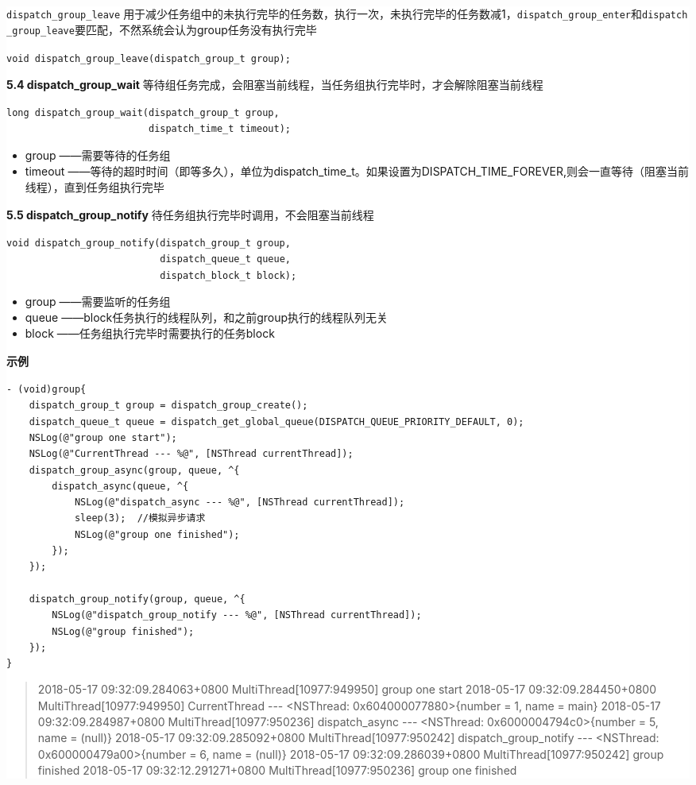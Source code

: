 `dispatch_group_leave`
用于减少任务组中的未执行完毕的任务数，执行一次，未执行完毕的任务数减1，`dispatch_group_enter`和`dispatch_group_leave`要匹配，不然系统会认为group任务没有执行完毕

```
void dispatch_group_leave(dispatch_group_t group);
```

**5.4 dispatch_group_wait**
等待组任务完成，会阻塞当前线程，当任务组执行完毕时，才会解除阻塞当前线程

```
long dispatch_group_wait(dispatch_group_t group, 
                         dispatch_time_t timeout);
```

* group ——需要等待的任务组
* timeout ——等待的超时时间（即等多久），单位为dispatch_time_t。如果设置为DISPATCH_TIME_FOREVER,则会一直等待（阻塞当前线程），直到任务组执行完毕

**5.5 dispatch_group_notify**
待任务组执行完毕时调用，不会阻塞当前线程

```
void dispatch_group_notify(dispatch_group_t group,
                           dispatch_queue_t queue, 
                           dispatch_block_t block);
```

* group ——需要监听的任务组
* queue ——block任务执行的线程队列，和之前group执行的线程队列无关
* block ——任务组执行完毕时需要执行的任务block

**示例**

```
- (void)group{
    dispatch_group_t group = dispatch_group_create();
    dispatch_queue_t queue = dispatch_get_global_queue(DISPATCH_QUEUE_PRIORITY_DEFAULT, 0);
    NSLog(@"group one start");
    NSLog(@"CurrentThread --- %@", [NSThread currentThread]);
    dispatch_group_async(group, queue, ^{
        dispatch_async(queue, ^{
            NSLog(@"dispatch_async --- %@", [NSThread currentThread]);
            sleep(3);  //模拟异步请求
            NSLog(@"group one finished");
        });
    });
    
    dispatch_group_notify(group, queue, ^{
        NSLog(@"dispatch_group_notify --- %@", [NSThread currentThread]);
        NSLog(@"group finished");
    });
}
```


>2018-05-17 09:32:09.284063+0800 MultiThread[10977:949950] group one start
2018-05-17 09:32:09.284450+0800 MultiThread[10977:949950] CurrentThread --- <NSThread: 0x604000077880>{number = 1, name = main}
2018-05-17 09:32:09.284987+0800 MultiThread[10977:950236] dispatch_async --- <NSThread: 0x6000004794c0>{number = 5, name = (null)}
2018-05-17 09:32:09.285092+0800 MultiThread[10977:950242] dispatch_group_notify --- <NSThread: 0x600000479a00>{number = 6, name = (null)}
2018-05-17 09:32:09.286039+0800 MultiThread[10977:950242] group finished
2018-05-17 09:32:12.291271+0800 MultiThread[10977:950236] group one finished

